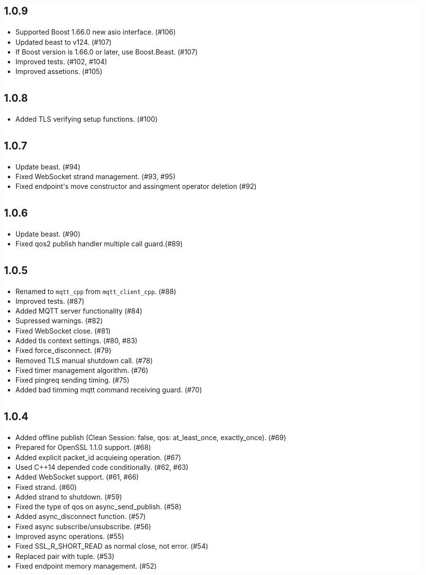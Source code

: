 ## 1.0.9
* Supported Boost 1.66.0 new asio interface. (#106)
* Updated beast to v124. (#107)
* If Boost version is 1.66.0 or later, use Boost.Beast. (#107)
* Improved tests. (#102, #104)
* Improved assetions. (#105)

## 1.0.8
* Added TLS verifying setup functions. (#100)

## 1.0.7
* Update beast. (#94)
* Fixed WebSocket strand management. (#93, #95)
* Fixed endpoint's move constructor and assingment operator deletion (#92)

## 1.0.6
* Update beast. (#90)
* Fixed qos2 publish handler multiple call guard.(#89)

## 1.0.5
* Renamed to `mqtt_cpp` from `mqtt_client_cpp`. (#88)
* Improved tests. (#87)
* Added MQTT server functionality (#84)
* Supressed warnings. (#82)
* Fixed WebSocket close. (#81)
* Added tls context settings. (#80, #83)
* Fixed force_disconnect. (#79)
* Removed TLS manual shutdown call. (#78)
* Fixed timer management algorithm. (#76)
* Fixed pingreq sending timing. (#75)
* Added bad timming mqtt command receiving guard. (#70)

## 1.0.4
* Added offline publish (Clean Session: false, qos: at_least_once, exactly_once). (#69)
* Prepared for OpenSSL 1.1.0 support. (#68)
* Added explicit packet_id acquieing operation. (#67)
* Used C++14 depended code conditionally. (#62, #63)
* Added WebSocket support. (#61, #66)
* Fixed strand. (#60)
* Added strand to shutdown. (#59)
* Fixed the type of qos on async_send_publish. (#58)
* Added async_disconnect function. (#57)
* Fixed async subscribe/unsubscribe. (#56)
* Improved async operations. (#55)
* Fixed SSL_R_SHORT_READ as normal close, not error. (#54)
* Replaced pair with tuple. (#53)
* Fixed endpoint memory management. (#52)
